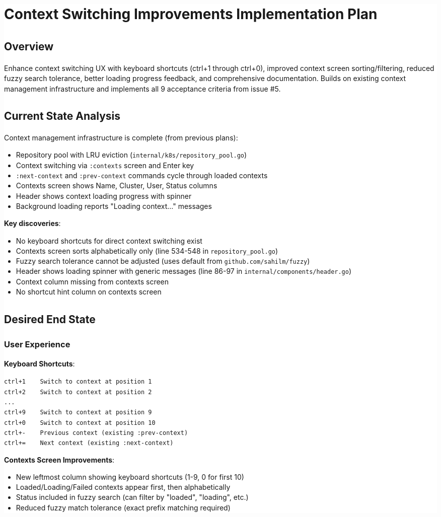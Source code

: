 # Context Switching Improvements Implementation Plan

## Overview

Enhance context switching UX with keyboard shortcuts (ctrl+1 through
ctrl+0), improved context screen sorting/filtering, reduced fuzzy search
tolerance, better loading progress feedback, and comprehensive
documentation. Builds on existing context management infrastructure and
implements all 9 acceptance criteria from issue #5.

## Current State Analysis

Context management infrastructure is complete (from previous plans):
- Repository pool with LRU eviction (`internal/k8s/repository_pool.go`)
- Context switching via `:contexts` screen and Enter key
- `:next-context` and `:prev-context` commands cycle through loaded
  contexts
- Contexts screen shows Name, Cluster, User, Status columns
- Header shows context loading progress with spinner
- Background loading reports "Loading context..." messages

**Key discoveries**:
- No keyboard shortcuts for direct context switching exist
- Contexts screen sorts alphabetically only (line 534-548 in
  `repository_pool.go`)
- Fuzzy search tolerance cannot be adjusted (uses default from
  `github.com/sahilm/fuzzy`)
- Header shows loading spinner with generic messages (line 86-97 in
  `internal/components/header.go`)
- Context column missing from contexts screen
- No shortcut hint column on contexts screen

## Desired End State

### User Experience

**Keyboard Shortcuts**:
```
ctrl+1    Switch to context at position 1
ctrl+2    Switch to context at position 2
...
ctrl+9    Switch to context at position 9
ctrl+0    Switch to context at position 10
ctrl+-    Previous context (existing :prev-context)
ctrl+=    Next context (existing :next-context)
```

**Contexts Screen Improvements**:
- New leftmost column showing keyboard shortcuts (1-9, 0 for first 10)
- Loaded/Loading/Failed contexts appear first, then alphabetically
- Status included in fuzzy search (can filter by "loaded", "loading",
  etc.)
- Reduced fuzzy match tolerance (exact prefix matching required)
